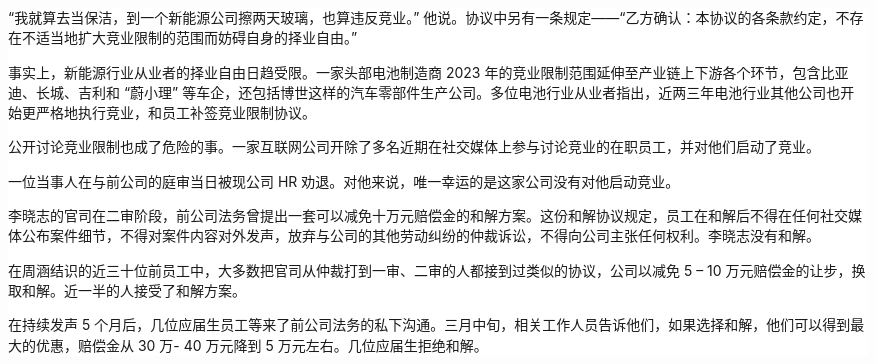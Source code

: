 
“我就算去当保洁，到一个新能源公司擦两天玻璃，也算违反竞业。” 他说。协议中另有一条规定——“乙方确认：本协议的各条款约定，不存在不适当地扩大竞业限制的范围而妨碍自身的择业自由。”


事实上，新能源行业从业者的择业自由日趋受限。一家头部电池制造商 2023 年的竞业限制范围延伸至产业链上下游各个环节，包含比亚迪、长城、吉利和 “蔚小理” 等车企，还包括博世这样的汽车零部件生产公司。多位电池行业从业者指出，近两三年电池行业其他公司也开始更严格地执行竞业，和员工补签竞业限制协议。


公开讨论竞业限制也成了危险的事。一家互联网公司开除了多名近期在社交媒体上参与讨论竞业的在职员工，并对他们启动了竞业。


一位当事人在与前公司的庭审当日被现公司 HR 劝退。对他来说，唯一幸运的是这家公司没有对他启动竞业。


李晓志的官司在二审阶段，前公司法务曾提出一套可以减免十万元赔偿金的和解方案。这份和解协议规定，员工在和解后不得在任何社交媒体公布案件细节，不得对案件内容对外发声，放弃与公司的其他劳动纠纷的仲裁诉讼，不得向公司主张任何权利。李晓志没有和解。


在周涵结识的近三十位前员工中，大多数把官司从仲裁打到一审、二审的人都接到过类似的协议，公司以减免 5 – 10 万元赔偿金的让步，换取和解。近一半的人接受了和解方案。


在持续发声 5 个月后，几位应届生员工等来了前公司法务的私下沟通。三月中旬，相关工作人员告诉他们，如果选择和解，他们可以得到最大的优惠，赔偿金从 30 万- 40 万元降到 5 万元左右。几位应届生拒绝和解。


